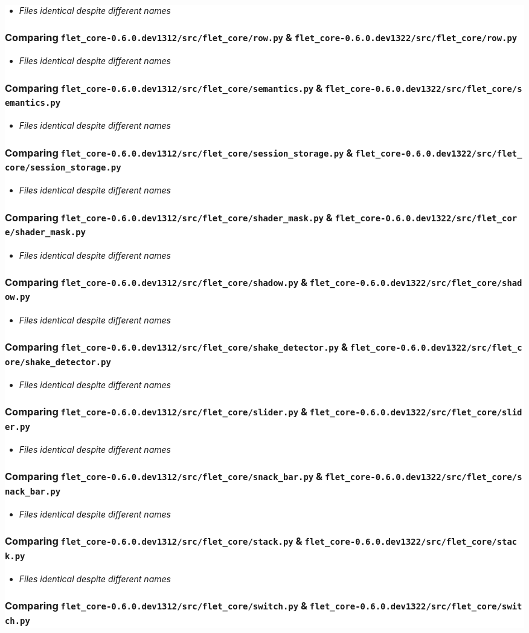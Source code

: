  * *Files identical despite different names*

### Comparing `flet_core-0.6.0.dev1312/src/flet_core/row.py` & `flet_core-0.6.0.dev1322/src/flet_core/row.py`

 * *Files identical despite different names*

### Comparing `flet_core-0.6.0.dev1312/src/flet_core/semantics.py` & `flet_core-0.6.0.dev1322/src/flet_core/semantics.py`

 * *Files identical despite different names*

### Comparing `flet_core-0.6.0.dev1312/src/flet_core/session_storage.py` & `flet_core-0.6.0.dev1322/src/flet_core/session_storage.py`

 * *Files identical despite different names*

### Comparing `flet_core-0.6.0.dev1312/src/flet_core/shader_mask.py` & `flet_core-0.6.0.dev1322/src/flet_core/shader_mask.py`

 * *Files identical despite different names*

### Comparing `flet_core-0.6.0.dev1312/src/flet_core/shadow.py` & `flet_core-0.6.0.dev1322/src/flet_core/shadow.py`

 * *Files identical despite different names*

### Comparing `flet_core-0.6.0.dev1312/src/flet_core/shake_detector.py` & `flet_core-0.6.0.dev1322/src/flet_core/shake_detector.py`

 * *Files identical despite different names*

### Comparing `flet_core-0.6.0.dev1312/src/flet_core/slider.py` & `flet_core-0.6.0.dev1322/src/flet_core/slider.py`

 * *Files identical despite different names*

### Comparing `flet_core-0.6.0.dev1312/src/flet_core/snack_bar.py` & `flet_core-0.6.0.dev1322/src/flet_core/snack_bar.py`

 * *Files identical despite different names*

### Comparing `flet_core-0.6.0.dev1312/src/flet_core/stack.py` & `flet_core-0.6.0.dev1322/src/flet_core/stack.py`

 * *Files identical despite different names*

### Comparing `flet_core-0.6.0.dev1312/src/flet_core/switch.py` & `flet_core-0.6.0.dev1322/src/flet_core/switch.py`
